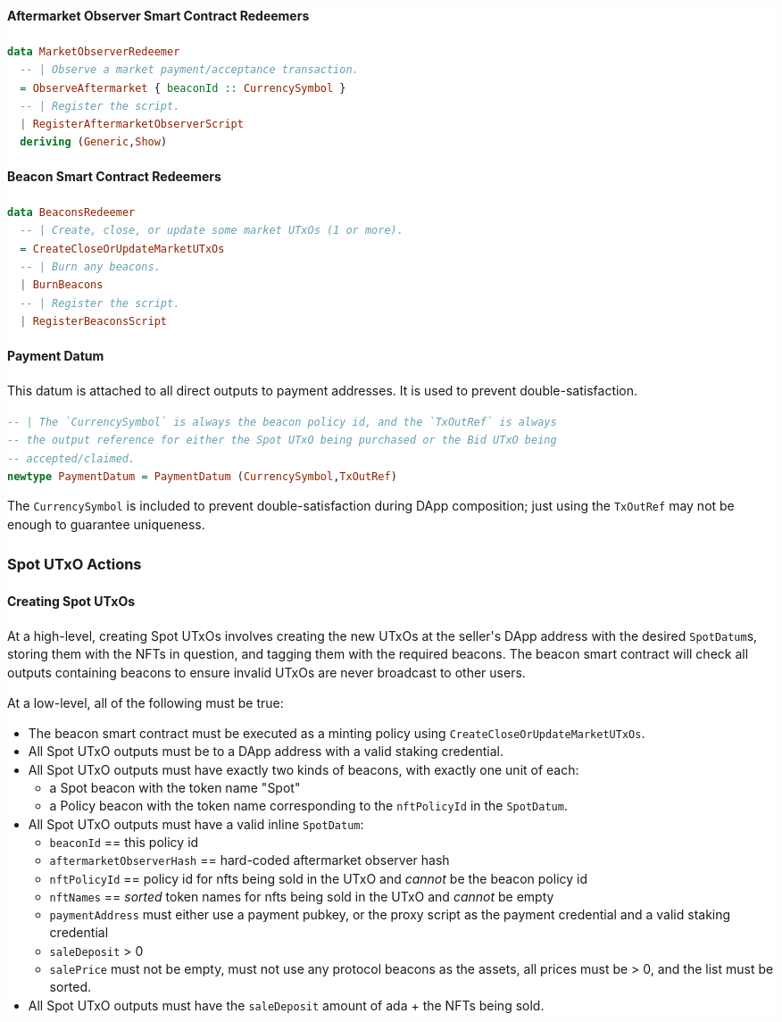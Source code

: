 #### Aftermarket Observer Smart Contract Redeemers
```haskell
data MarketObserverRedeemer
  -- | Observe a market payment/acceptance transaction. 
  = ObserveAftermarket { beaconId :: CurrencySymbol }
  -- | Register the script.
  | RegisterAftermarketObserverScript
  deriving (Generic,Show)
```

#### Beacon Smart Contract Redeemers
```haskell
data BeaconsRedeemer
  -- | Create, close, or update some market UTxOs (1 or more). 
  = CreateCloseOrUpdateMarketUTxOs
  -- | Burn any beacons. 
  | BurnBeacons
  -- | Register the script.
  | RegisterBeaconsScript
```

#### Payment Datum

This datum is attached to all direct outputs to payment addresses. It is used to prevent
double-satisfaction.

```haskell
-- | The `CurrencySymbol` is always the beacon policy id, and the `TxOutRef` is always
-- the output reference for either the Spot UTxO being purchased or the Bid UTxO being
-- accepted/claimed.
newtype PaymentDatum = PaymentDatum (CurrencySymbol,TxOutRef)
```

The `CurrencySymbol` is included to prevent double-satisfaction during DApp composition; just using
the `TxOutRef` may not be enough to guarantee uniqueness.

### Spot UTxO Actions

#### Creating Spot UTxOs

At a high-level, creating Spot UTxOs involves creating the new UTxOs at the seller's DApp address
with the desired `SpotDatum`s, storing them with the NFTs in question, and tagging them with the
required beacons. The beacon smart contract will check all outputs containing beacons to ensure
invalid UTxOs are never broadcast to other users.

At a low-level, all of the following must be true:

- The beacon smart contract must be executed as a minting policy using
`CreateCloseOrUpdateMarketUTxOs`.
- All Spot UTxO outputs must be to a DApp address with a valid staking credential.
- All Spot UTxO outputs must have exactly two kinds of beacons, with exactly one unit of each:
    - a Spot beacon with the token name "Spot"
    - a Policy beacon with the token name corresponding to the `nftPolicyId` in the `SpotDatum`.
- All Spot UTxO outputs must have a valid inline `SpotDatum`:
    - `beaconId` == this policy id
    - `aftermarketObserverHash` == hard-coded aftermarket observer hash
    - `nftPolicyId` == policy id for nfts being sold in the UTxO and *cannot* be the beacon policy id
    - `nftNames` == *sorted* token names for nfts being sold in the UTxO and *cannot* be empty
    - `paymentAddress` must either use a payment pubkey, or the proxy script as the payment
    credential and a valid staking credential
    - `saleDeposit` > 0
    - `salePrice` must not be empty, must not use any protocol beacons as the assets, all prices
    must be > 0, and the list must be sorted.
- All Spot UTxO outputs must have the `saleDeposit` amount of ada + the NFTs being sold.
